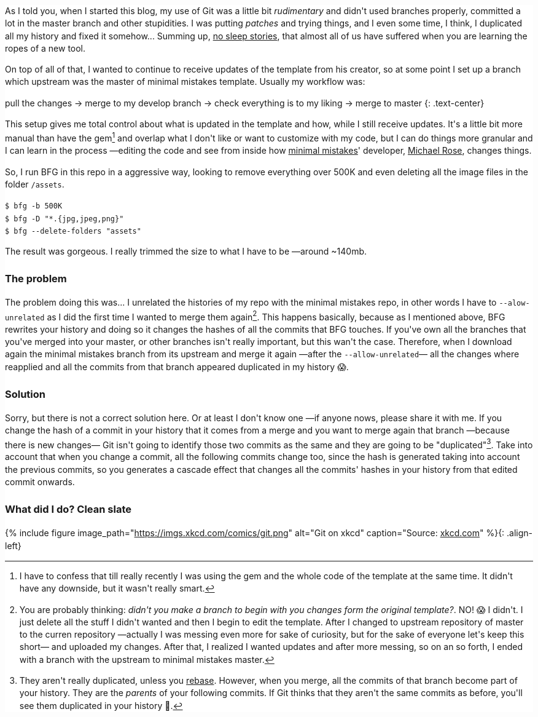 As I told you, when I started this blog, my use of Git was a little bit *rudimentary* and didn't used branches properly, committed a lot in the master branch and other stupidities. I was putting *patches* and trying things, and I even some time, I think, I duplicated all my history and fixed it somehow... Summing up, [no sleep stories](https://www.reddit.com/r/nosleep/), that almost all of us have suffered when you are learning the ropes of a new tool. 

On top of all of that, I wanted to continue to receive updates of the template from his creator, so at some point I set up a branch which upstream was the master of minimal mistakes template. Usually my workflow was: 

pull the changes → merge to my develop branch → check everything is to my liking → merge to master
{: .text-center}

This setup gives me total control about what is updated in the template and how, while I still receive updates. It's a little bit more manual than have the gem[^2] and overlap what I don't like or want to customize with my code, but I can do things more granular and I can learn in the process —editing the code and see from inside how [minimal mistakes](https://mmistakes.github.io/minimal-mistakes/)' developer, [Michael Rose](https://mademistakes.com), changes things. 

So, I run BFG in this repo in a aggressive way, looking to remove everything over 500K and even deleting all the image files in the folder `/assets`. 

```shell
$ bfg -b 500K
$ bfg -D "*.{jpg,jpeg,png}"
$ bfg --delete-folders "assets"
```

The result was gorgeous. I really trimmed the size to what I have to be —around ~140mb. 

### The problem

The problem doing this was... I unrelated the histories of my repo with the minimal mistakes repo, in other words I have to `--alow-unrelated` as I did the first time I wanted to merge them again[^3]. This happens basically, because as I mentioned above, BFG rewrites your history and doing so it changes the hashes of all the commits that BFG touches. If you've own all the branches that you've merged into your master, or other  branches isn't really important, but this wan't the case. Therefore, when I download again the minimal mistakes branch from its upstream and merge it again —after the `--allow-unrelated`— all the changes where reapplied and all the commits from that branch appeared duplicated in my history :scream:. 

### Solution

Sorry, but there is not a correct solution here. Or at least I don't know one —if anyone nows, please share it with me. If you change the hash of a commit in your history that it comes from a merge and you want to merge again that branch —because there is new changes— Git isn't going to identify those two commits as the same and they are going to be "duplicated"[^4]. Take into account that when you change a commit, all the following commits change too, since the hash is generated taking into account the previous commits, so you generates a cascade effect that changes all the commits' hashes in your history from that edited commit onwards. 

### What did I do? Clean slate

{% include figure image_path="https://imgs.xkcd.com/comics/git.png" alt="Git on xkcd" caption="Source: [xkcd.com](https://xkcd.com/1597/)" %}{: .align-left} 


[^1]: This is not really true isfyou use some Git GUIs or Diff tools that can show you the two different versions of the file, but in the end you are going to to end with the two versions stored somewhere else. Also, depending in the type of file, Git will be able to [store just the differences](https://stackoverflow.com/questions/27268437/is-git-only-good-for-text-files-source-code#) of the file, since it's stored in *text mode*, but best practices always tell you that you shouldn't track those files with Git, even more if your code are the one generating the file. For example, if you have a markdown code that generates a pdf file, you store and track just the markdown not the pdf.
[^2]: I have to confess that till really recently I was using the gem and the whole code of the template at the same time. It didn't have any downside, but it wasn't really smart.
[^3]: You are probably thinking: *didn't you make a branch to begin with you changes form the original template?*. NO! :scream: I didn't. I just delete all the stuff I didn't wanted and then I begin to edit the template. After I changed to upstream repository of master to the curren repository —actually I was messing even more for sake of curiosity, but for the sake of everyone let's keep this short— and uploaded my changes. After that, I realized I wanted updates and after more messing, so on an so forth, I ended with a branch with the upstream to minimal mistakes master.
[^4]: They aren't really duplicated, unless you [rebase](https://www.atlassian.com/git/tutorials/merging-vs-rebasing). However, when you merge, all the commits of that branch become part of your history. They are the *parents* of your following commits. If Git thinks that they aren't the same commits as before, you'll see them duplicated in your history :tada:.